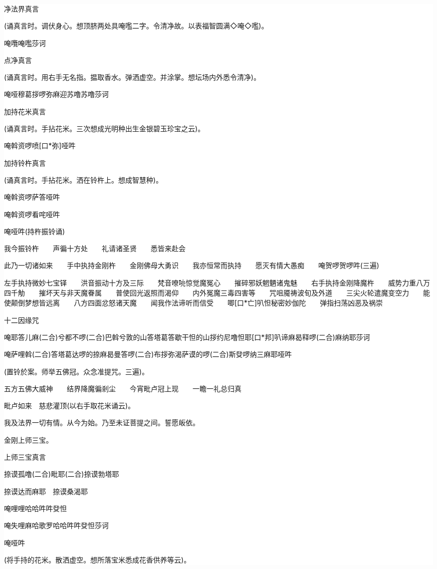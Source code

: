 净法界真言  

(诵真言时。调伏身心。想顶脐两处具唵嚂二字。令清净故。以表福智圆满◇唵◇嚂)。  

唵囕唵嚂莎诃  

点净真言  

(诵真言时。用右手无名指。揾取香水。弹洒虚空。并涂掌。想坛场内外悉令清净)。  

唵哑穆葛拶啰弥麻迎苏噜苏噜莎诃  

加持花米真言  

(诵真言时。手拈花米。三次想成光明种出生金银碧玉珍宝之云)。  

唵斡资啰喷[口*弥]哑吽  

加持铃杵真言  

(诵真言时。手拈花米。洒在铃杵上。想成智慧种)。  

唵斡资啰萨答哑吽  

唵斡资啰看咤哑吽  

唵哑吽(持杵振铃诵)  

我今振铃杵　　声徧十方处　　礼请诸圣贤　　悉皆来赴会  

此乃一切诸如来　　手中执持金刚杵　　金刚佛母大勇识　　我亦恒常而执持　　愿灭有情大愚痴　　唵贺啰贺啰吽(三遍)  

左手执持微妙七宝铎　　洪音振动十方及三际　　梵音嘹喨惊觉魔冤心　　摧碎邪妖魍魉诸鬼魅　　右手执持金刚降魔杵　　威势力重八万四千觔　　摧坏天与非天魔眷属　　普使回光返照而渴仰　　内外冤魔三毒四害等　　咒咀魇祷波旬及外道　　三尖火轮遣魔变空力　　能使颠倒梦想皆远离　　八方四面忿怒诸天魔　　闻我作法谛听而信受　　唧[口*亡]叭怛秘密妙伽陀　　弹指扫荡凶恶及祸崇  

十二因缘咒  

唵耶答儿麻(二合)兮都不啰(二合)巴斡兮敦的山答塔葛答歇干怛的山拶约尼噜怛耶[口*邦]叭谛麻曷释啰(二合)麻纳耶莎诃  

唵萨哩斡(二合)答塔葛达啰的捺麻曷曼答啰(二合)布拶弥渴萨谟的啰(二合)斯癹啰纳三麻耶哑吽  

(置铃於案。师举五佛冠。众念准提咒。三遍)。  

五方五佛大威神　　结界降魔徧剎尘　　今宵毗卢冠上现　　一瞻一礼总归真  

毗卢如来　慈悲灌顶(以右手取花米诵云)。  

我及法界一切有情。从今为始。乃至未证菩提之间。誓愿皈依。  

金刚上师三宝。  

上师三宝真言  

捺谟孤噜(二合)毗耶(二合)捺谟勃塔耶  

捺谟达而麻耶　捺谟桑渴耶  

唵哩哩哈哈吽吽癹怛  

唵失哩麻哈歌罗哈哈吽吽癹怛莎诃  

唵哑吽  

(将手持的花米。散洒虚空。想所落宝米悉成花香供养等云)。  
